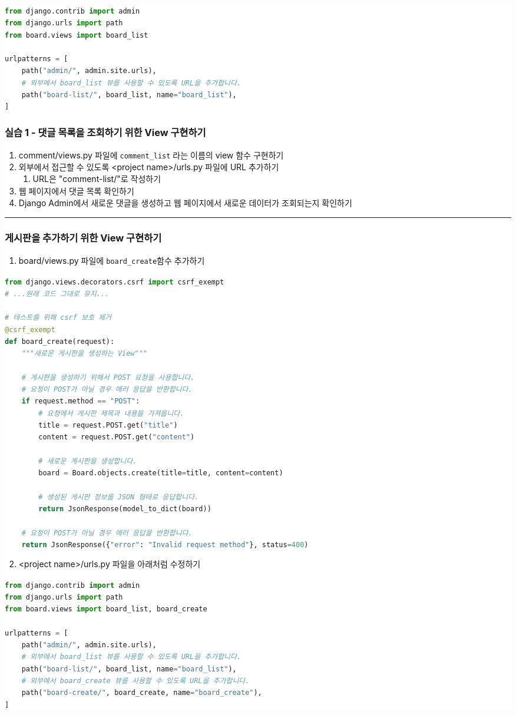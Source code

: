 ```python
from django.contrib import admin
from django.urls import path
from board.views import board_list

urlpatterns = [
    path("admin/", admin.site.urls),
    # 외부에서 board_list 뷰를 사용할 수 있도록 URL을 추가합니다.
    path("board-list/", board_list, name="board_list"),
]
```
### 실습 1 - 댓글 목록을 조회하기 위한 View 구현하기
1. comment/views.py 파일에 `comment_list` 라는 이름의 view 함수 구현하기
2. 외부에서 접근할 수 있도록 \<project name\>/urls.py 파일에 URL 추가하기
	1. URL은 "comment-list/"로 작성하기
3. 웹 페이지에서 댓글 목록 확인하기
4. Django Admin에서 새로운 댓글을 생성하고 웹 페이지에서 새로운 데이터가 조회되는지 확인하기
---

### 게시판을 추가하기 위한 View 구현하기
1. board/views.py 파일에 `board_create`함수 추가하기
```python
from django.views.decorators.csrf import csrf_exempt
# ...원래 코드 그대로 유지...

# 테스트를 위해 csrf 보호 제거
@csrf_exempt
def board_create(request):
    """새로운 게시판을 생성하는 View"""

    # 게시판을 생성하기 위해서 POST 요청을 사용합니다.
    # 요청이 POST가 아닐 경우 에러 응답을 반환합니다.
    if request.method == "POST":
        # 요청에서 게시판 제목과 내용을 가져옵니다.
        title = request.POST.get("title")
        content = request.POST.get("content")

        # 새로운 게시판을 생성합니다.
        board = Board.objects.create(title=title, content=content)

        # 생성된 게시판 정보를 JSON 형태로 응답합니다.
        return JsonResponse(model_to_dict(board))

    # 요청이 POST가 아닐 경우 에러 응답을 반환합니다.
    return JsonResponse({"error": "Invalid request method"}, status=400)
```
2. \<project name\>/urls.py 파일을 아래처럼 수정하기
```python
from django.contrib import admin
from django.urls import path
from board.views import board_list, board_create

urlpatterns = [
    path("admin/", admin.site.urls),
    # 외부에서 board_list 뷰를 사용할 수 있도록 URL을 추가합니다.
    path("board-list/", board_list, name="board_list"),
    # 외부에서 board_create 뷰를 사용할 수 있도록 URL을 추가합니다.
    path("board-create/", board_create, name="board_create"),
]
```
